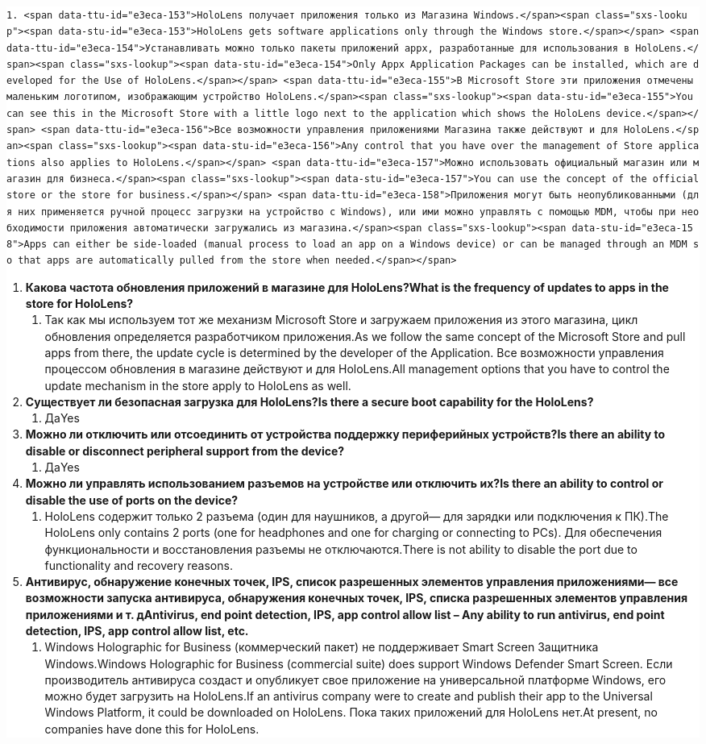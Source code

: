     1. <span data-ttu-id="e3eca-153">HoloLens получает приложения только из Магазина Windows.</span><span class="sxs-lookup"><span data-stu-id="e3eca-153">HoloLens gets software applications only through the Windows store.</span></span> <span data-ttu-id="e3eca-154">Устанавливать можно только пакеты приложений appx, разработанные для использования в HoloLens.</span><span class="sxs-lookup"><span data-stu-id="e3eca-154">Only Appx Application Packages can be installed, which are developed for the Use of HoloLens.</span></span> <span data-ttu-id="e3eca-155">В Microsoft Store эти приложения отмечены маленьким логотипом, изображающим устройство HoloLens.</span><span class="sxs-lookup"><span data-stu-id="e3eca-155">You can see this in the Microsoft Store with a little logo next to the application which shows the HoloLens device.</span></span> <span data-ttu-id="e3eca-156">Все возможности управления приложениями Магазина также действуют и для HoloLens.</span><span class="sxs-lookup"><span data-stu-id="e3eca-156">Any control that you have over the management of Store applications also applies to HoloLens.</span></span> <span data-ttu-id="e3eca-157">Можно использовать официальный магазин или магазин для бизнеса.</span><span class="sxs-lookup"><span data-stu-id="e3eca-157">You can use the concept of the official store or the store for business.</span></span> <span data-ttu-id="e3eca-158">Приложения могут быть неопубликованными (для них применяется ручной процесс загрузки на устройство с Windows), или ими можно управлять с помощью MDM, чтобы при необходимости приложения автоматически загружались из магазина.</span><span class="sxs-lookup"><span data-stu-id="e3eca-158">Apps can either be side-loaded (manual process to load an app on a Windows device) or can be managed through an MDM so that apps are automatically pulled from the store when needed.</span></span>
1. **<span data-ttu-id="e3eca-159">Какова частота обновления приложений в магазине для HoloLens?</span><span class="sxs-lookup"><span data-stu-id="e3eca-159">What is the frequency of updates to apps in the store for HoloLens?</span></span>**
    1. <span data-ttu-id="e3eca-160">Так как мы используем тот же механизм Microsoft Store и загружаем приложения из этого магазина, цикл обновления определяется разработчиком приложения.</span><span class="sxs-lookup"><span data-stu-id="e3eca-160">As we follow the same concept of the Microsoft Store and pull apps from there, the update cycle is determined by the developer of the Application.</span></span> <span data-ttu-id="e3eca-161">Все возможности управления процессом обновления в магазине действуют и для HoloLens.</span><span class="sxs-lookup"><span data-stu-id="e3eca-161">All management options that you have to control the update mechanism in the store apply to HoloLens as well.</span></span>
1. **<span data-ttu-id="e3eca-162">Существует ли безопасная загрузка для HoloLens?</span><span class="sxs-lookup"><span data-stu-id="e3eca-162">Is there a secure boot capability for the HoloLens?</span></span>**
    1. <span data-ttu-id="e3eca-163">Да</span><span class="sxs-lookup"><span data-stu-id="e3eca-163">Yes</span></span>
1. **<span data-ttu-id="e3eca-164">Можно ли отключить или отсоединить от устройства поддержку периферийных устройств?</span><span class="sxs-lookup"><span data-stu-id="e3eca-164">Is there an ability to disable or disconnect peripheral support from the device?</span></span>**
    1. <span data-ttu-id="e3eca-165">Да</span><span class="sxs-lookup"><span data-stu-id="e3eca-165">Yes</span></span>
1. **<span data-ttu-id="e3eca-166">Можно ли управлять использованием разъемов на устройстве или отключить их?</span><span class="sxs-lookup"><span data-stu-id="e3eca-166">Is there an ability to control or disable the use of ports on the device?</span></span>**
    1. <span data-ttu-id="e3eca-167">HoloLens содержит только 2 разъема (один для наушников, а другой— для зарядки или подключения к ПК).</span><span class="sxs-lookup"><span data-stu-id="e3eca-167">The HoloLens only contains 2 ports (one for headphones and one for charging or connecting to PCs).</span></span> <span data-ttu-id="e3eca-168">Для обеспечения функциональности и восстановления разъемы не отключаются.</span><span class="sxs-lookup"><span data-stu-id="e3eca-168">There is not ability to disable the port due to functionality and recovery reasons.</span></span>
1. **<span data-ttu-id="e3eca-169">Антивирус, обнаружение конечных точек, IPS, список разрешенных элементов управления приложениями— все возможности запуска антивируса, обнаружения конечных точек, IPS, списка разрешенных элементов управления приложениями и т. д</span><span class="sxs-lookup"><span data-stu-id="e3eca-169">Antivirus, end point detection, IPS, app control allow list – Any ability to run antivirus, end point detection, IPS, app control allow list, etc.</span></span>**
    1. <span data-ttu-id="e3eca-170">Windows Holographic for Business (коммерческий пакет) не поддерживает Smart Screen Защитника Windows.</span><span class="sxs-lookup"><span data-stu-id="e3eca-170">Windows Holographic for Business (commercial suite) does support Windows Defender Smart Screen.</span></span> <span data-ttu-id="e3eca-171">Если производитель антивируса создаст и опубликует свое приложение на универсальной платформе Windows, его можно будет загрузить на HoloLens.</span><span class="sxs-lookup"><span data-stu-id="e3eca-171">If an antivirus company were to create and publish their app to the Universal Windows Platform, it could be downloaded on HoloLens.</span></span> <span data-ttu-id="e3eca-172">Пока таких приложений для HoloLens нет.</span><span class="sxs-lookup"><span data-stu-id="e3eca-172">At present, no companies have done this for HoloLens.</span></span>